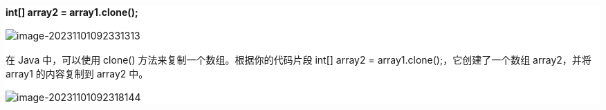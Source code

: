  **int[] array2 = array1.clone();**



![image-20231101092331313](C:\Users\pingn\AppData\Roaming\Typora\typora-user-images\image-20231101092331313.png)

在 Java 中，可以使用 clone() 方法来复制一个数组。根据你的代码片段 int[] array2 = array1.clone();，它创建了一个数组 array2，并将 array1 的内容复制到 array2 中。

![image-20231101092318144](C:\Users\pingn\AppData\Roaming\Typora\typora-user-images\image-20231101092318144.png)